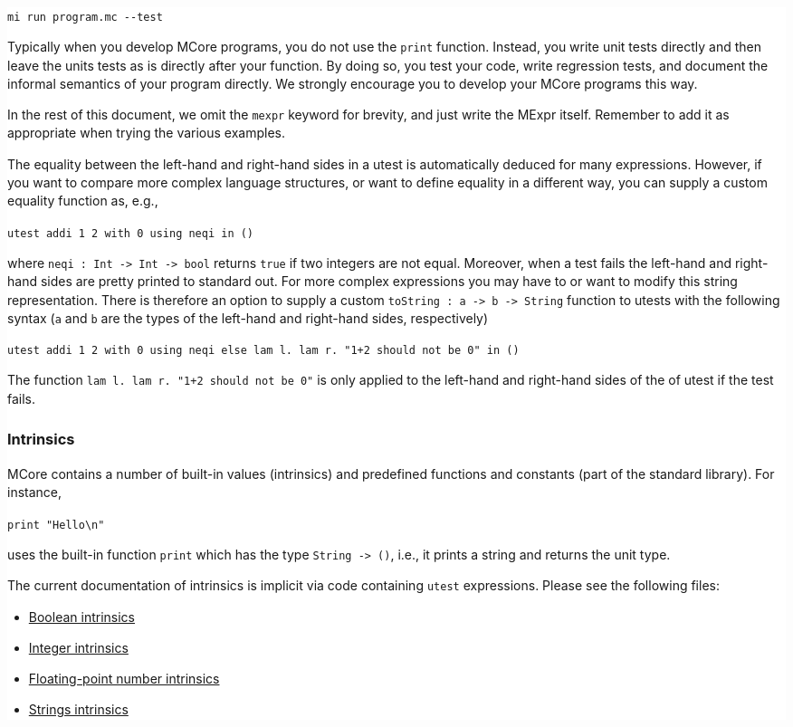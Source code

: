 ```
mi run program.mc --test
```

Typically when you develop MCore programs, you do not use the `print` function. Instead, you write unit tests directly and then leave the units tests as is directly after your function. By doing so, you test your code, write regression tests, and document the informal semantics of your program directly. We strongly encourage you to develop your MCore programs this way.

In the rest of this document, we omit the `mexpr` keyword for brevity, and just write the MExpr itself. Remember to add it as appropriate when trying the various examples.

The equality between the left-hand and right-hand sides in a utest is automatically deduced for many expressions. However, if you want to compare more complex language structures, or want to define equality in a different way, you can supply a custom equality function as, e.g.,

```
utest addi 1 2 with 0 using neqi in ()
```

where `neqi : Int -> Int -> bool` returns `true` if two integers are not equal. Moreover, when a test fails the left-hand and right-hand sides are pretty printed to standard out. For more complex expressions you may have to or want to modify this string representation. There is therefore an option to supply a custom `toString : a -> b -> String` function to utests with the following syntax (`a` and `b` are the types of the left-hand and right-hand sides, respectively)

```
utest addi 1 2 with 0 using neqi else lam l. lam r. "1+2 should not be 0" in ()
```

The function `lam l. lam r. "1+2 should not be 0"` is only applied to the left-hand and right-hand sides of the of utest if the test fails.

### Intrinsics

MCore contains a number of built-in values (intrinsics) and
predefined functions and constants (part of the standard library).
For instance,

```
print "Hello\n"
```

uses the built-in function `print` which has the type `String -> ()`, i.e., it prints a string and returns the unit type.

The current documentation of intrinsics is implicit via code
containing `utest` expressions. Please see the following files:

* [Boolean intrinsics](https://github.com/miking-lang/miking/blob/develop/src/test/mexpr/bool-test.mc)

* [Integer intrinsics](https://github.com/miking-lang/miking/blob/develop/src/test/mexpr/int-test.mc)

* [Floating-point number intrinsics](https://github.com/miking-lang/miking/blob/develop/src/test/mexpr/float-test.mc)

* [Strings intrinsics ](https://github.com/miking-lang/miking/blob/develop/src/test/mexpr/string-test.mc)
